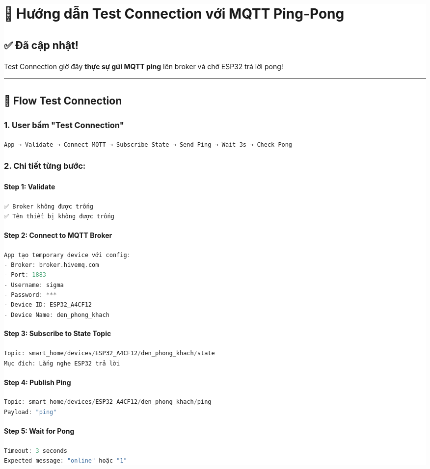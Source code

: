 # 🧪 Hướng dẫn Test Connection với MQTT Ping-Pong

## ✅ Đã cập nhật!

Test Connection giờ đây **thực sự gửi MQTT ping** lên broker và chờ ESP32 trả lời pong!

---

## 🔄 Flow Test Connection

### **1. User bấm "Test Connection"**
```
App → Validate → Connect MQTT → Subscribe State → Send Ping → Wait 3s → Check Pong
```

### **2. Chi tiết từng bước:**

#### **Step 1: Validate**
```dart
✅ Broker không được trống
✅ Tên thiết bị không được trống
```

#### **Step 2: Connect to MQTT Broker**
```dart
App tạo temporary device với config:
- Broker: broker.hivemq.com
- Port: 1883
- Username: sigma
- Password: ***
- Device ID: ESP32_A4CF12
- Device Name: den_phong_khach
```

#### **Step 3: Subscribe to State Topic**
```dart
Topic: smart_home/devices/ESP32_A4CF12/den_phong_khach/state
Mục đích: Lắng nghe ESP32 trả lời
```

#### **Step 4: Publish Ping**
```dart
Topic: smart_home/devices/ESP32_A4CF12/den_phong_khach/ping
Payload: "ping"
```

#### **Step 5: Wait for Pong**
```dart
Timeout: 3 seconds
Expected message: "online" hoặc "1"
```
